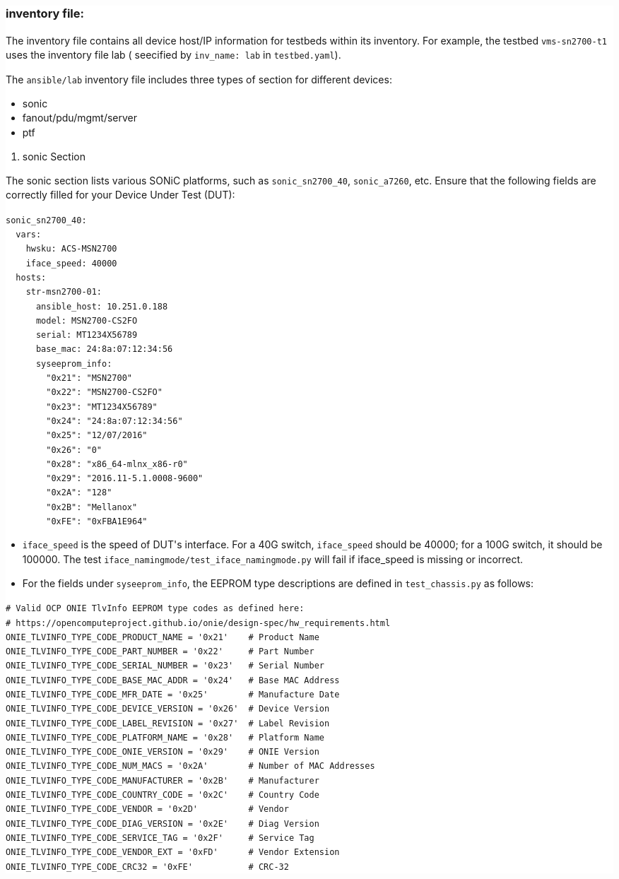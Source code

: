 ### inventory file:

The inventory file contains all device host/IP information for testbeds within its inventory.
For example, the testbed `vms-sn2700-t1` uses the inventory file lab ( seecified by `inv_name: lab` in `testbed.yaml`).

The `ansible/lab` inventory file includes three types of section for different devices:
- sonic
- fanout/pdu/mgmt/server
- ptf

1. sonic Section

The sonic section lists various SONiC platforms, such as `sonic_sn2700_40`, `sonic_a7260`, etc.
Ensure that the following fields are correctly filled for your Device Under Test (DUT):

```
sonic_sn2700_40:
  vars:
    hwsku: ACS-MSN2700
    iface_speed: 40000
  hosts:
    str-msn2700-01:
      ansible_host: 10.251.0.188
      model: MSN2700-CS2FO
      serial: MT1234X56789
      base_mac: 24:8a:07:12:34:56
      syseeprom_info:
        "0x21": "MSN2700"
        "0x22": "MSN2700-CS2FO"
        "0x23": "MT1234X56789"
        "0x24": "24:8a:07:12:34:56"
        "0x25": "12/07/2016"
        "0x26": "0"
        "0x28": "x86_64-mlnx_x86-r0"
        "0x29": "2016.11-5.1.0008-9600"
        "0x2A": "128"
        "0x2B": "Mellanox"
        "0xFE": "0xFBA1E964"
```
- `iface_speed` is the speed of DUT's interface. For a 40G switch, `iface_speed` should be 40000; for a 100G switch, it should be 100000. The test `iface_namingmode/test_iface_namingmode.py` will fail if iface_speed is missing or incorrect.

- For the fields under `syseeprom_info`,  the EEPROM type descriptions are defined in `test_chassis.py` as follows:

```
# Valid OCP ONIE TlvInfo EEPROM type codes as defined here:
# https://opencomputeproject.github.io/onie/design-spec/hw_requirements.html
ONIE_TLVINFO_TYPE_CODE_PRODUCT_NAME = '0x21'    # Product Name
ONIE_TLVINFO_TYPE_CODE_PART_NUMBER = '0x22'     # Part Number
ONIE_TLVINFO_TYPE_CODE_SERIAL_NUMBER = '0x23'   # Serial Number
ONIE_TLVINFO_TYPE_CODE_BASE_MAC_ADDR = '0x24'   # Base MAC Address
ONIE_TLVINFO_TYPE_CODE_MFR_DATE = '0x25'        # Manufacture Date
ONIE_TLVINFO_TYPE_CODE_DEVICE_VERSION = '0x26'  # Device Version
ONIE_TLVINFO_TYPE_CODE_LABEL_REVISION = '0x27'  # Label Revision
ONIE_TLVINFO_TYPE_CODE_PLATFORM_NAME = '0x28'   # Platform Name
ONIE_TLVINFO_TYPE_CODE_ONIE_VERSION = '0x29'    # ONIE Version
ONIE_TLVINFO_TYPE_CODE_NUM_MACS = '0x2A'        # Number of MAC Addresses
ONIE_TLVINFO_TYPE_CODE_MANUFACTURER = '0x2B'    # Manufacturer
ONIE_TLVINFO_TYPE_CODE_COUNTRY_CODE = '0x2C'    # Country Code
ONIE_TLVINFO_TYPE_CODE_VENDOR = '0x2D'          # Vendor
ONIE_TLVINFO_TYPE_CODE_DIAG_VERSION = '0x2E'    # Diag Version
ONIE_TLVINFO_TYPE_CODE_SERVICE_TAG = '0x2F'     # Service Tag
ONIE_TLVINFO_TYPE_CODE_VENDOR_EXT = '0xFD'      # Vendor Extension
ONIE_TLVINFO_TYPE_CODE_CRC32 = '0xFE'           # CRC-32
```